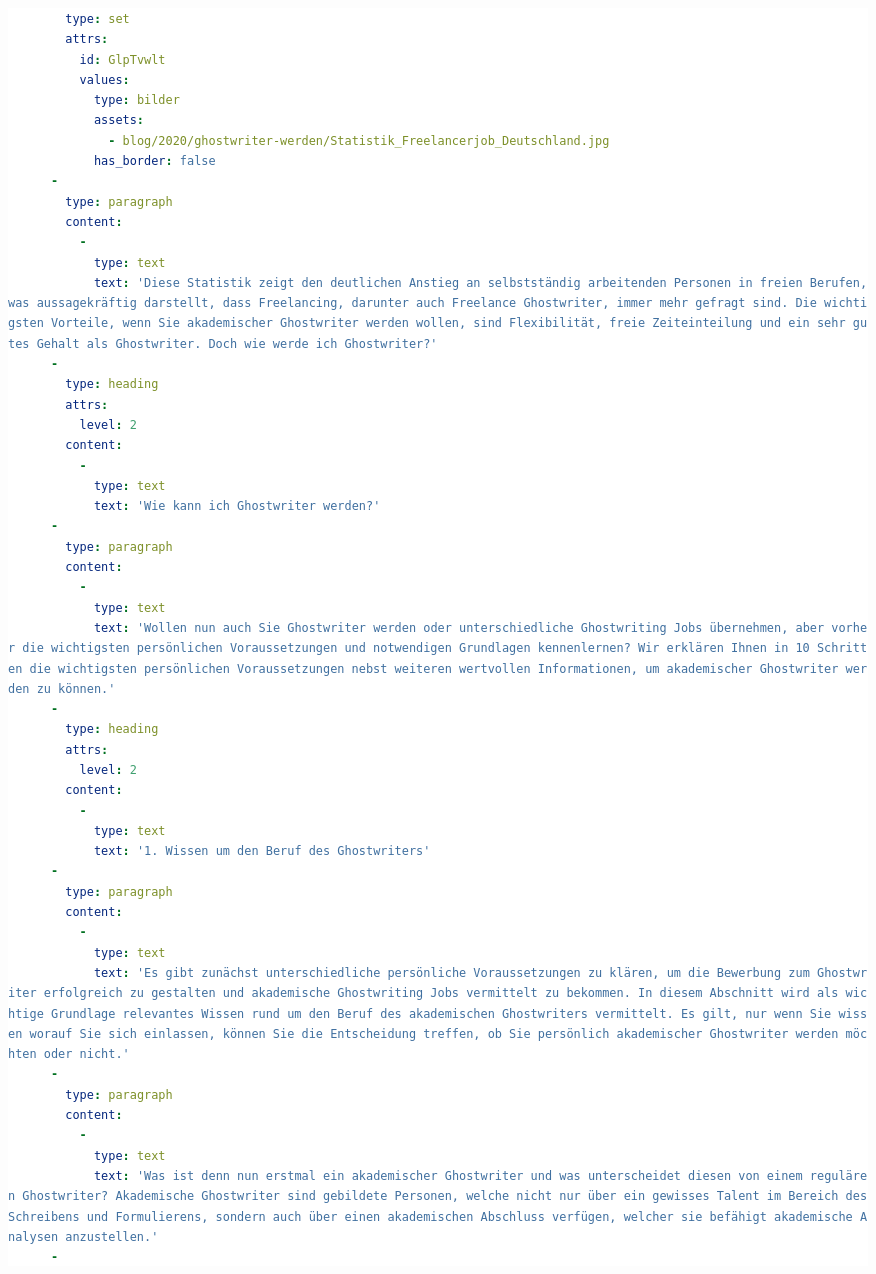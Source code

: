 ```yaml
        type: set
        attrs:
          id: GlpTvwlt
          values:
            type: bilder
            assets:
              - blog/2020/ghostwriter-werden/Statistik_Freelancerjob_Deutschland.jpg
            has_border: false
      -
        type: paragraph
        content:
          -
            type: text
            text: 'Diese Statistik zeigt den deutlichen Anstieg an selbstständig arbeitenden Personen in freien Berufen, was aussagekräftig darstellt, dass Freelancing, darunter auch Freelance Ghostwriter, immer mehr gefragt sind. Die wichtigsten Vorteile, wenn Sie akademischer Ghostwriter werden wollen, sind Flexibilität, freie Zeiteinteilung und ein sehr gutes Gehalt als Ghostwriter. Doch wie werde ich Ghostwriter?'
      -
        type: heading
        attrs:
          level: 2
        content:
          -
            type: text
            text: 'Wie kann ich Ghostwriter werden?'
      -
        type: paragraph
        content:
          -
            type: text
            text: 'Wollen nun auch Sie Ghostwriter werden oder unterschiedliche Ghostwriting Jobs übernehmen, aber vorher die wichtigsten persönlichen Voraussetzungen und notwendigen Grundlagen kennenlernen? Wir erklären Ihnen in 10 Schritten die wichtigsten persönlichen Voraussetzungen nebst weiteren wertvollen Informationen, um akademischer Ghostwriter werden zu können.'
      -
        type: heading
        attrs:
          level: 2
        content:
          -
            type: text
            text: '1. Wissen um den Beruf des Ghostwriters'
      -
        type: paragraph
        content:
          -
            type: text
            text: 'Es gibt zunächst unterschiedliche persönliche Voraussetzungen zu klären, um die Bewerbung zum Ghostwriter erfolgreich zu gestalten und akademische Ghostwriting Jobs vermittelt zu bekommen. In diesem Abschnitt wird als wichtige Grundlage relevantes Wissen rund um den Beruf des akademischen Ghostwriters vermittelt. Es gilt, nur wenn Sie wissen worauf Sie sich einlassen, können Sie die Entscheidung treffen, ob Sie persönlich akademischer Ghostwriter werden möchten oder nicht.'
      -
        type: paragraph
        content:
          -
            type: text
            text: 'Was ist denn nun erstmal ein akademischer Ghostwriter und was unterscheidet diesen von einem regulären Ghostwriter? Akademische Ghostwriter sind gebildete Personen, welche nicht nur über ein gewisses Talent im Bereich des Schreibens und Formulierens, sondern auch über einen akademischen Abschluss verfügen, welcher sie befähigt akademische Analysen anzustellen.'
      -
```